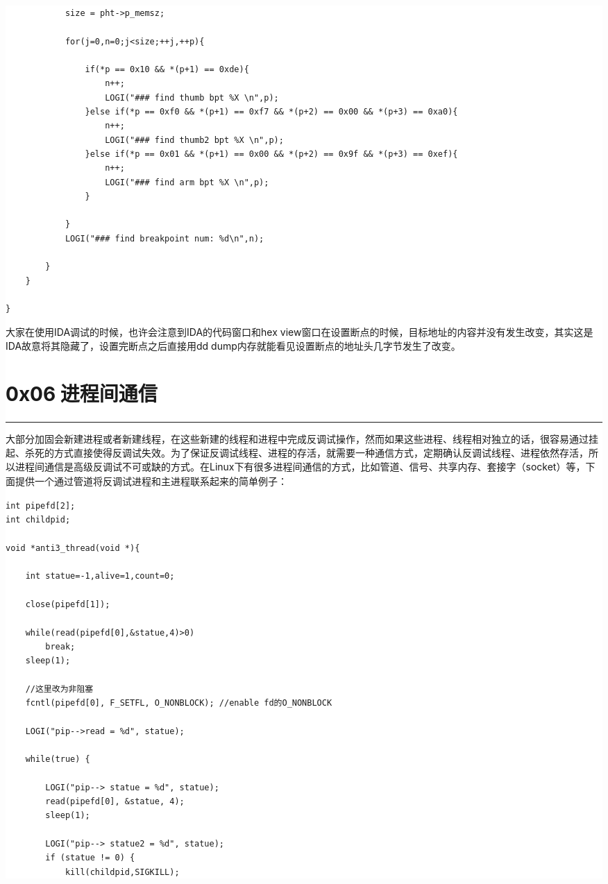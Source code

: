 ```
            size = pht->p_memsz;

            for(j=0,n=0;j<size;++j,++p){

                if(*p == 0x10 && *(p+1) == 0xde){
                    n++;
                    LOGI("### find thumb bpt %X \n",p);
                }else if(*p == 0xf0 && *(p+1) == 0xf7 && *(p+2) == 0x00 && *(p+3) == 0xa0){
                    n++;
                    LOGI("### find thumb2 bpt %X \n",p);
                }else if(*p == 0x01 && *(p+1) == 0x00 && *(p+2) == 0x9f && *(p+3) == 0xef){
                    n++;
                    LOGI("### find arm bpt %X \n",p);
                }

            }
            LOGI("### find breakpoint num: %d\n",n);

        }
    }

}

```

大家在使用IDA调试的时候，也许会注意到IDA的代码窗口和hex view窗口在设置断点的时候，目标地址的内容并没有发生改变，其实这是IDA故意将其隐藏了，设置完断点之后直接用dd dump内存就能看见设置断点的地址头几字节发生了改变。

0x06 进程间通信
==========

* * *

大部分加固会新建进程或者新建线程，在这些新建的线程和进程中完成反调试操作，然而如果这些进程、线程相对独立的话，很容易通过挂起、杀死的方式直接使得反调试失效。为了保证反调试线程、进程的存活，就需要一种通信方式，定期确认反调试线程、进程依然存活，所以进程间通信是高级反调试不可或缺的方式。在Linux下有很多进程间通信的方式，比如管道、信号、共享内存、套接字（socket）等，下面提供一个通过管道将反调试进程和主进程联系起来的简单例子：

```
int pipefd[2];
int childpid;

void *anti3_thread(void *){

    int statue=-1,alive=1,count=0;

    close(pipefd[1]);

    while(read(pipefd[0],&statue,4)>0)
        break;
    sleep(1);

    //这里改为非阻塞
    fcntl(pipefd[0], F_SETFL, O_NONBLOCK); //enable fd的O_NONBLOCK

    LOGI("pip-->read = %d", statue);

    while(true) {

        LOGI("pip--> statue = %d", statue);
        read(pipefd[0], &statue, 4);
        sleep(1);

        LOGI("pip--> statue2 = %d", statue);
        if (statue != 0) {
            kill(childpid,SIGKILL);
```